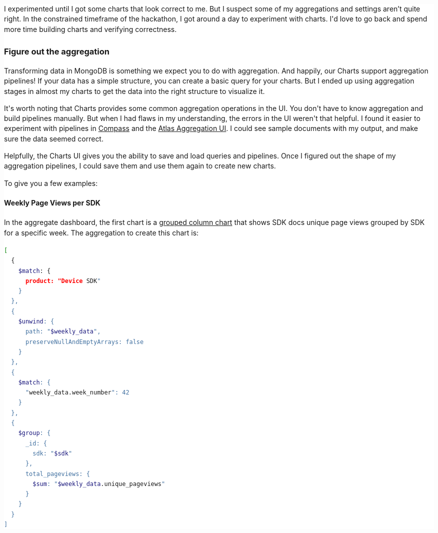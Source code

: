 I experimented until I got some charts that look correct to me. But I suspect some of my aggregations and settings aren’t quite right. In the constrained timeframe of the hackathon, I got around a day to experiment with charts. I'd love to go back and spend more time building charts and verifying correctness.

### Figure out the aggregation

Transforming data in MongoDB is something we expect you to do with aggregation. And happily, our Charts support aggregation pipelines! If your data has a simple structure, you can create a basic query for your charts. But I ended up using aggregation stages in almost my charts to get the data into the right structure to visualize it. 

It's worth noting that Charts provides some common aggregation  operations in the UI. You don't have to know aggregation and build pipelines manually. But when I had flaws in my understanding, the errors in the UI weren't that helpful. I found it easier to experiment with pipelines in [Compass](https://www.mongodb.com/docs/compass/current/) and the [Atlas Aggregation UI](https://www.mongodb.com/docs/atlas/atlas-ui/agg-pipeline/). I could see sample documents with my output, and make sure the data seemed correct.

Helpfully, the Charts UI gives you the ability to save and load queries and pipelines. Once I figured out the shape of my aggregation pipelines, I could save them and use them again to create new charts.

To give you a few examples:

#### Weekly Page Views per SDK

In the aggregate dashboard, the first chart is a [grouped column chart](https://www.mongodb.com/docs/charts/chart-type-reference/column-bar-chart/) that shows SDK docs unique page views grouped by SDK for a specific week. The aggregation to create this chart is:

```sh
[
  {
    $match: {
      product: "Device SDK"
    }
  },
  {
    $unwind: {
      path: "$weekly_data",
      preserveNullAndEmptyArrays: false
    }
  }, 
  { 
    $match: { 
      "weekly_data.week_number": 42 
    } 
  }, 
  {
    $group: {
      _id: {
        sdk: "$sdk"
      },
      total_pageviews: {
        $sum: "$weekly_data.unique_pageviews"
      }
    }
  }
]
```
